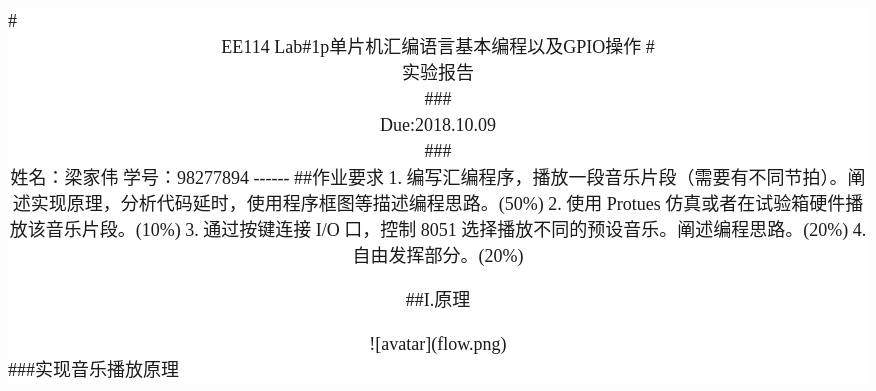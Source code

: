 <font size=4 face="黑体">
#<center> EE114 Lab#1p单片机汇编语言基本编程以及GPIO操作
#<center>实验报告 </center>
###<center>Due:2018.10.09 </center>
###<center> 姓名：梁家伟 学号：98277894 
------
##作业要求
1.	编写汇编程序，播放一段音乐片段（需要有不同节拍）。阐述实现原理，分析代码延时，使用程序框图等描述编程思路。(50%)
2.	使用 Protues 仿真或者在试验箱硬件播放该音乐片段。(10%)
3.	通过按键连接 I/O 口，控制 8051 选择播放不同的预设音乐。阐述编程思路。(20%)
4.	自由发挥部分。(20%)

##I.原理
 <div align=center>
![avatar](flow.png)
<div align=left>
###实现音乐播放原理
